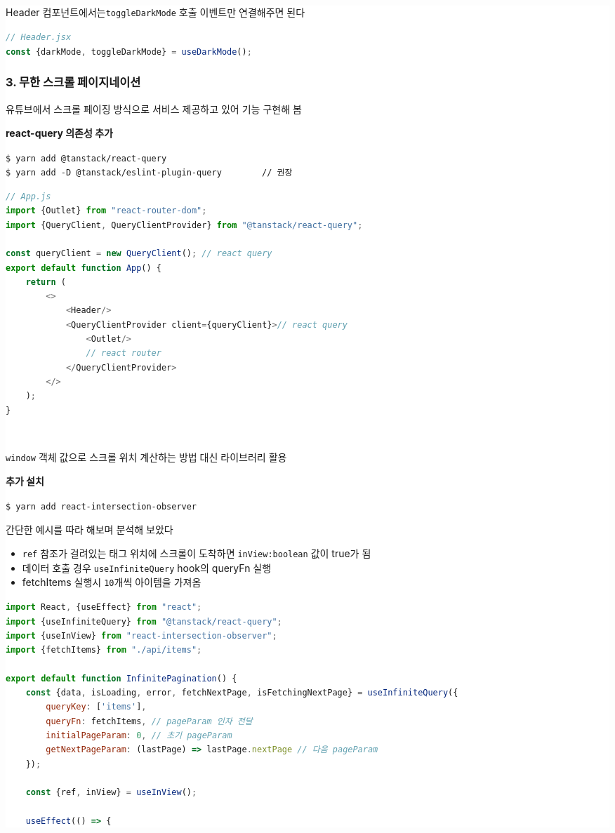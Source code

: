 Header 컴포넌트에서는`toggleDarkMode` 호출 이벤트만 연결해주면 된다

```javascript
// Header.jsx
const {darkMode, toggleDarkMode} = useDarkMode();
```

### 3. 무한 스크롤 페이지네이션

유튜브에서 스크롤 페이징 방식으로 서비스 제공하고 있어 기능 구현해 봄 <br/>

**react-query 의존성 추가**

```shell
$ yarn add @tanstack/react-query
$ yarn add -D @tanstack/eslint-plugin-query        // 권장
```

```javascript
// App.js
import {Outlet} from "react-router-dom";
import {QueryClient, QueryClientProvider} from "@tanstack/react-query";

const queryClient = new QueryClient(); // react query
export default function App() {
    return (
        <>
            <Header/>
            <QueryClientProvider client={queryClient}>// react query
                <Outlet/>
                // react router
            </QueryClientProvider>
        </>
    );
}
```

<br/>

`window` 객체 값으로 스크롤 위치 계산하는 방법 대신 라이브러리 활용

**추가 설치**

```shell
$ yarn add react-intersection-observer 
```

간단한 예시를 따라 해보며 분석해 보았다 <br/>

- `ref` 참조가 걸려있는 태그 위치에 스크롤이 도착하면 `inView:boolean` 값이 true가 됨
- 데이터 호출 경우 `useInfiniteQuery` hook의 queryFn 실행
- fetchItems 실행시 `10`개씩 아이템을 가져옴

```javascript
import React, {useEffect} from "react";
import {useInfiniteQuery} from "@tanstack/react-query";
import {useInView} from "react-intersection-observer";
import {fetchItems} from "./api/items";

export default function InfinitePagination() {
    const {data, isLoading, error, fetchNextPage, isFetchingNextPage} = useInfiniteQuery({
        queryKey: ['items'],
        queryFn: fetchItems, // pageParam 인자 전달
        initialPageParam: 0, // 초기 pageParam
        getNextPageParam: (lastPage) => lastPage.nextPage // 다음 pageParam
    });

    const {ref, inView} = useInView();

    useEffect(() => {
```